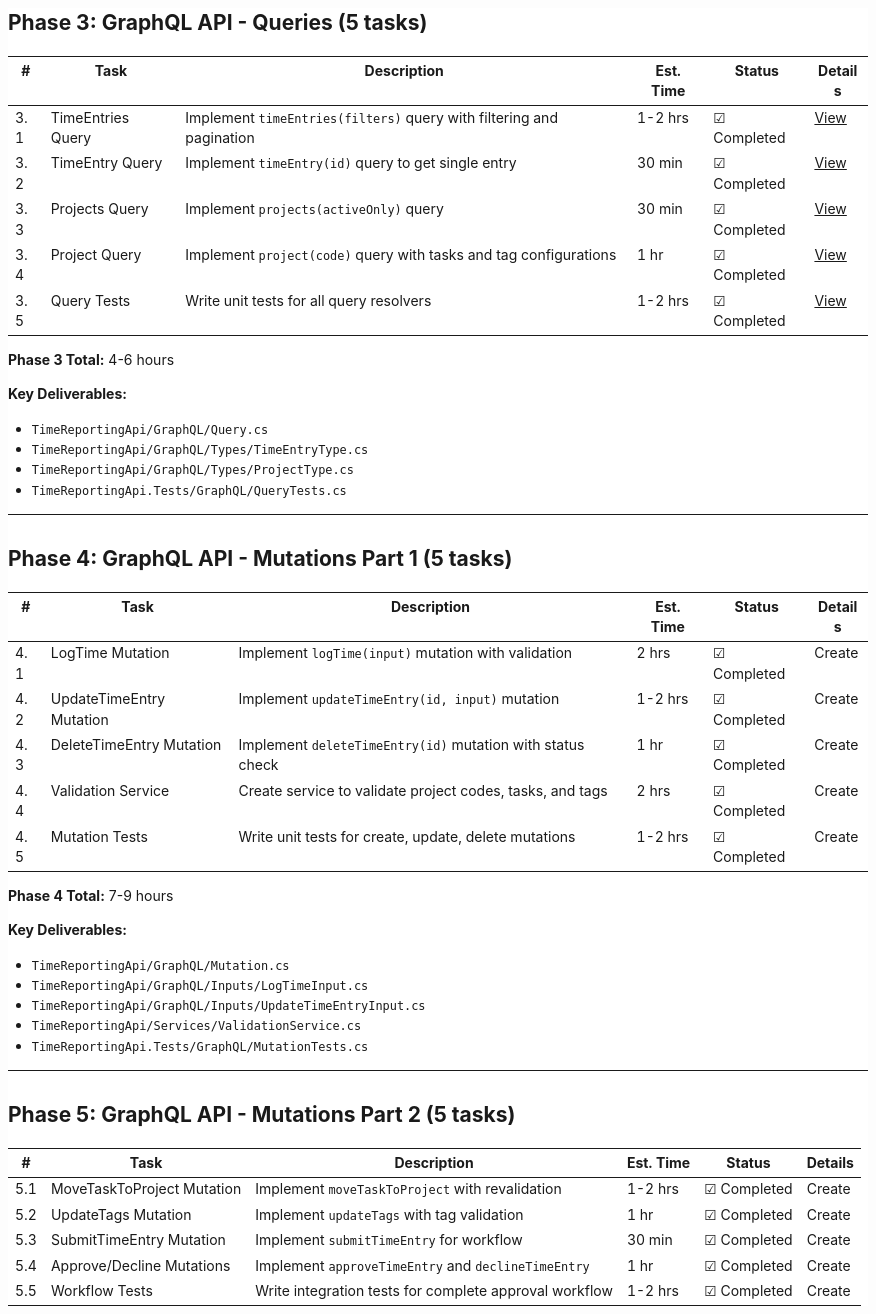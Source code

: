 
## Phase 3: GraphQL API - Queries (5 tasks)

| # | Task | Description | Est. Time | Status | Details |
|---|------|-------------|-----------|--------|---------|
| 3.1 | TimeEntries Query | Implement `timeEntries(filters)` query with filtering and pagination | 1-2 hrs | ☑ Completed | [View](./tasks/phase-03-queries/task-3.1-time-entries-query.md) |
| 3.2 | TimeEntry Query | Implement `timeEntry(id)` query to get single entry | 30 min | ☑ Completed | [View](./tasks/phase-03-queries/task-3.2-time-entry-query.md) |
| 3.3 | Projects Query | Implement `projects(activeOnly)` query | 30 min | ☑ Completed | [View](./tasks/phase-03-queries/task-3.3-projects-query.md) |
| 3.4 | Project Query | Implement `project(code)` query with tasks and tag configurations | 1 hr | ☑ Completed | [View](./tasks/phase-03-queries/task-3.4-project-query.md) |
| 3.5 | Query Tests | Write unit tests for all query resolvers | 1-2 hrs | ☑ Completed | [View](./tasks/phase-03-queries/task-3.5-query-tests.md) |

**Phase 3 Total:** 4-6 hours

**Key Deliverables:**
- `TimeReportingApi/GraphQL/Query.cs`
- `TimeReportingApi/GraphQL/Types/TimeEntryType.cs`
- `TimeReportingApi/GraphQL/Types/ProjectType.cs`
- `TimeReportingApi.Tests/GraphQL/QueryTests.cs`

---

## Phase 4: GraphQL API - Mutations Part 1 (5 tasks)

| # | Task | Description | Est. Time | Status | Details |
|---|------|-------------|-----------|--------|---------|
| 4.1 | LogTime Mutation | Implement `logTime(input)` mutation with validation | 2 hrs | ☑ Completed | Create |
| 4.2 | UpdateTimeEntry Mutation | Implement `updateTimeEntry(id, input)` mutation | 1-2 hrs | ☑ Completed | Create |
| 4.3 | DeleteTimeEntry Mutation | Implement `deleteTimeEntry(id)` mutation with status check | 1 hr | ☑ Completed | Create |
| 4.4 | Validation Service | Create service to validate project codes, tasks, and tags | 2 hrs | ☑ Completed | Create |
| 4.5 | Mutation Tests | Write unit tests for create, update, delete mutations | 1-2 hrs | ☑ Completed | Create |

**Phase 4 Total:** 7-9 hours

**Key Deliverables:**
- `TimeReportingApi/GraphQL/Mutation.cs`
- `TimeReportingApi/GraphQL/Inputs/LogTimeInput.cs`
- `TimeReportingApi/GraphQL/Inputs/UpdateTimeEntryInput.cs`
- `TimeReportingApi/Services/ValidationService.cs`
- `TimeReportingApi.Tests/GraphQL/MutationTests.cs`

---

## Phase 5: GraphQL API - Mutations Part 2 (5 tasks)

| # | Task | Description | Est. Time | Status | Details |
|---|------|-------------|-----------|--------|---------|
| 5.1 | MoveTaskToProject Mutation | Implement `moveTaskToProject` with revalidation | 1-2 hrs | ☑ Completed | Create |
| 5.2 | UpdateTags Mutation | Implement `updateTags` with tag validation | 1 hr | ☑ Completed | Create |
| 5.3 | SubmitTimeEntry Mutation | Implement `submitTimeEntry` for workflow | 30 min | ☑ Completed | Create |
| 5.4 | Approve/Decline Mutations | Implement `approveTimeEntry` and `declineTimeEntry` | 1 hr | ☑ Completed | Create |
| 5.5 | Workflow Tests | Write integration tests for complete approval workflow | 1-2 hrs | ☑ Completed | Create |
